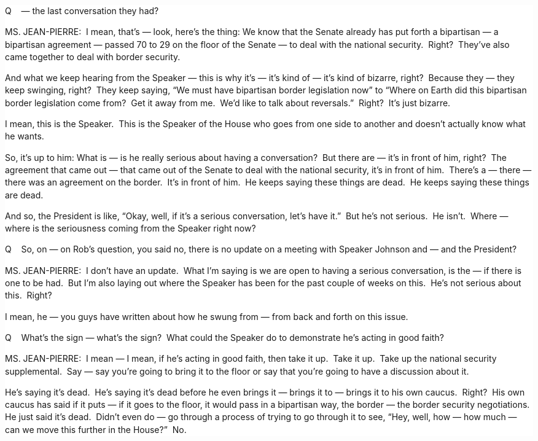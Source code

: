 Q    — the last conversation they had?  
  
MS. JEAN-PIERRE:  I mean, that’s — look, here’s the thing: We know that
the Senate already has put forth a bipartisan — a bipartisan agreement —
passed 70 to 29 on the floor of the Senate — to deal with the national
security.  Right?  They’ve also came together to deal with border
security.   
  
And what we keep hearing from the Speaker — this is why it’s — it’s kind
of — it’s kind of bizarre, right?  Because they — they keep swinging,
right?  They keep saying, “We must have bipartisan border legislation
now” to “Where on Earth did this bipartisan border legislation come
from?  Get it away from me.  We’d like to talk about reversals.” 
Right?  It’s just bizarre.   
  
I mean, this is the Speaker.  This is the Speaker of the House who goes
from one side to another and doesn’t actually know what he wants.   
  
So, it’s up to him: What is — is he really serious about having a
conversation?  But there are — it’s in front of him, right?  The
agreement that came out — that came out of the Senate to deal with the
national security, it’s in front of him.  There’s a — there — there was
an agreement on the border.  It’s in front of him.  He keeps saying
these things are dead.  He keeps saying these things are dead.   
  
And so, the President is like, “Okay, well, if it’s a serious
conversation, let’s have it.”  But he’s not serious.  He isn’t.  Where —
where is the seriousness coming from the Speaker right now?  
  
Q    So, on — on Rob’s question, you said no, there is no update on a
meeting with Speaker Johnson and — and the President?   
  
MS. JEAN-PIERRE:  I don’t have an update.  What I’m saying is we are
open to having a serious conversation, is the — if there is one to be
had.  But I’m also laying out where the Speaker has been for the past
couple of weeks on this.  He’s not serious about this.  Right?  
  
I mean, he — you guys have written about how he swung from — from back
and forth on this issue.  
  
Q    What’s the sign — what’s the sign?  What could the Speaker do to
demonstrate he’s acting in good faith?  
  
MS. JEAN-PIERRE:  I mean — I mean, if he’s acting in good faith, then
take it up.  Take it up.  Take up the national security supplemental. 
Say — say you’re going to bring it to the floor or say that you’re going
to have a discussion about it.   
  
He’s saying it’s dead.  He’s saying it’s dead before he even brings it —
brings it to — brings it to his own caucus.  Right?  His own caucus has
said if it puts — if it goes to the floor, it would pass in a bipartisan
way, the border — the border security negotiations.  He just said it’s
dead.  Didn’t even do — go through a process of trying to go through it
to see, “Hey, well, how — how much — can we move this further in the
House?”  No.  
  